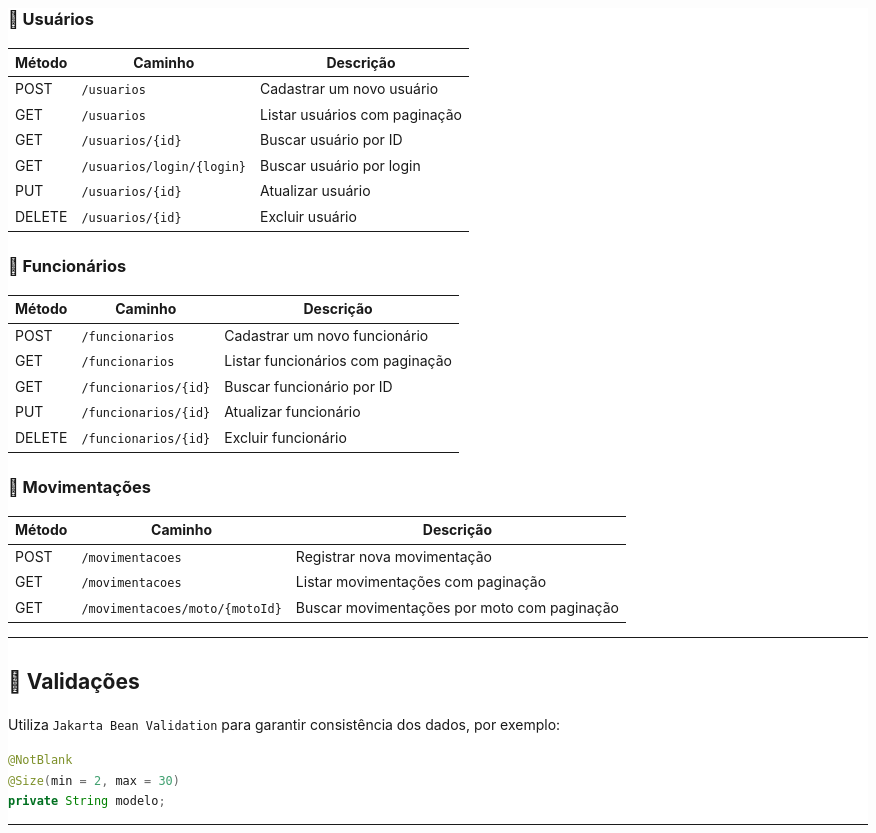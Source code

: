 ### 👤 Usuários

| Método | Caminho                   | Descrição                     |
| ------ | ------------------------- | ----------------------------- |
| POST   | `/usuarios`               | Cadastrar um novo usuário     |
| GET    | `/usuarios`               | Listar usuários com paginação |
| GET    | `/usuarios/{id}`          | Buscar usuário por ID         |
| GET    | `/usuarios/login/{login}` | Buscar usuário por login      |
| PUT    | `/usuarios/{id}`          | Atualizar usuário             |
| DELETE | `/usuarios/{id}`          | Excluir usuário               |

### 👷 Funcionários

| Método | Caminho              | Descrição                         |
| ------ | -------------------- | --------------------------------- |
| POST   | `/funcionarios`      | Cadastrar um novo funcionário     |
| GET    | `/funcionarios`      | Listar funcionários com paginação |
| GET    | `/funcionarios/{id}` | Buscar funcionário por ID         |
| PUT    | `/funcionarios/{id}` | Atualizar funcionário             |
| DELETE | `/funcionarios/{id}` | Excluir funcionário               |

### 🔄 Movimentações

| Método | Caminho                        | Descrição                                   |
| ------ | ------------------------------ | ------------------------------------------- |
| POST   | `/movimentacoes`               | Registrar nova movimentação                 |
| GET    | `/movimentacoes`               | Listar movimentações com paginação          |
| GET    | `/movimentacoes/moto/{motoId}` | Buscar movimentações por moto com paginação |

---

## 🔐 Validações

Utiliza `Jakarta Bean Validation` para garantir consistência dos dados, por exemplo:

```java
@NotBlank
@Size(min = 2, max = 30)
private String modelo;
```

---
